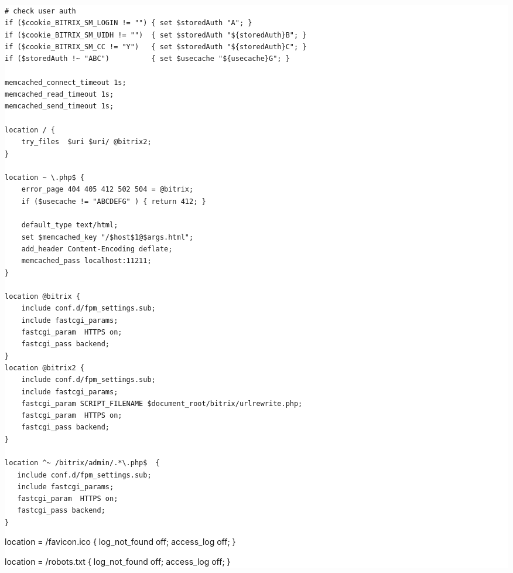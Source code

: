     # check user auth
    if ($cookie_BITRIX_SM_LOGIN != "") { set $storedAuth "A"; }
    if ($cookie_BITRIX_SM_UIDH != "")  { set $storedAuth "${storedAuth}B"; }
    if ($cookie_BITRIX_SM_CC != "Y")   { set $storedAuth "${storedAuth}C"; }
    if ($storedAuth !~ "ABC")          { set $usecache "${usecache}G"; }

    memcached_connect_timeout 1s;
    memcached_read_timeout 1s;
    memcached_send_timeout 1s;

    location / {
        try_files  $uri $uri/ @bitrix2;
    }

    location ~ \.php$ {
        error_page 404 405 412 502 504 = @bitrix;
        if ($usecache != "ABCDEFG" ) { return 412; }

        default_type text/html;
        set $memcached_key "/$host$1@$args.html";
        add_header Content-Encoding deflate;
        memcached_pass localhost:11211;
    }

    location @bitrix {
        include conf.d/fpm_settings.sub;
        include fastcgi_params;
        fastcgi_param  HTTPS on;
        fastcgi_pass backend;
    }
    location @bitrix2 {
        include conf.d/fpm_settings.sub;
        include fastcgi_params;
        fastcgi_param SCRIPT_FILENAME $document_root/bitrix/urlrewrite.php;
        fastcgi_param  HTTPS on;
        fastcgi_pass backend;
    }

    location ^~ /bitrix/admin/.*\.php$  {
       include conf.d/fpm_settings.sub;
       include fastcgi_params;
       fastcgi_param  HTTPS on;
       fastcgi_pass backend;
    }

   location = /favicon.ico {
       log_not_found off;
       access_log off;
   }

   location = /robots.txt {
       log_not_found off;
       access_log off;
   }
